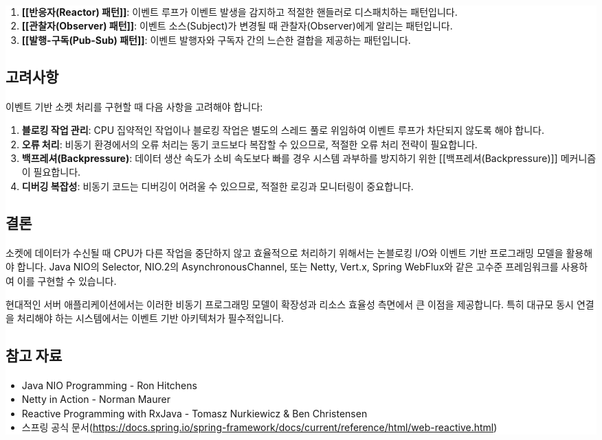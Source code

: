 1. **[[반응자(Reactor) 패턴]]**: 이벤트 루프가 이벤트 발생을 감지하고 적절한 핸들러로 디스패치하는 패턴입니다.
2. **[[관찰자(Observer) 패턴]]**: 이벤트 소스(Subject)가 변경될 때 관찰자(Observer)에게 알리는 패턴입니다.
3. **[[발행-구독(Pub-Sub) 패턴]]**: 이벤트 발행자와 구독자 간의 느슨한 결합을 제공하는 패턴입니다.

## 고려사항

이벤트 기반 소켓 처리를 구현할 때 다음 사항을 고려해야 합니다:

1. **블로킹 작업 관리**: CPU 집약적인 작업이나 블로킹 작업은 별도의 스레드 풀로 위임하여 이벤트 루프가 차단되지 않도록 해야 합니다.
2. **오류 처리**: 비동기 환경에서의 오류 처리는 동기 코드보다 복잡할 수 있으므로, 적절한 오류 처리 전략이 필요합니다.
3. **백프레셔(Backpressure)**: 데이터 생산 속도가 소비 속도보다 빠를 경우 시스템 과부하를 방지하기 위한 [[백프레셔(Backpressure)]] 메커니즘이 필요합니다.
4. **디버깅 복잡성**: 비동기 코드는 디버깅이 어려울 수 있으므로, 적절한 로깅과 모니터링이 중요합니다.

## 결론

소켓에 데이터가 수신될 때 CPU가 다른 작업을 중단하지 않고 효율적으로 처리하기 위해서는 논블로킹 I/O와 이벤트 기반 프로그래밍 모델을 활용해야 합니다. Java NIO의 Selector, NIO.2의 AsynchronousChannel, 또는 Netty, Vert.x, Spring WebFlux와 같은 고수준 프레임워크를 사용하여 이를 구현할 수 있습니다.

현대적인 서버 애플리케이션에서는 이러한 비동기 프로그래밍 모델이 확장성과 리소스 효율성 측면에서 큰 이점을 제공합니다. 특히 대규모 동시 연결을 처리해야 하는 시스템에서는 이벤트 기반 아키텍처가 필수적입니다.

## 참고 자료

- Java NIO Programming - Ron Hitchens
- Netty in Action - Norman Maurer
- Reactive Programming with RxJava - Tomasz Nurkiewicz & Ben Christensen
- 스프링 공식 문서(https://docs.spring.io/spring-framework/docs/current/reference/html/web-reactive.html)